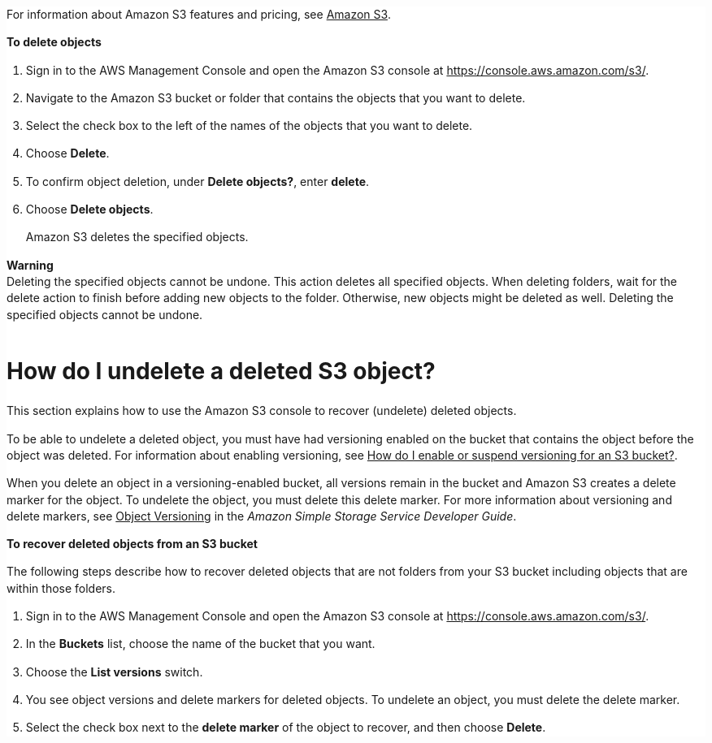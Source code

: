 For information about Amazon S3 features and pricing, see [Amazon S3](https://aws.amazon.com/s3/)\.

**To delete objects**

1. Sign in to the AWS Management Console and open the Amazon S3 console at [https://console\.aws\.amazon\.com/s3/](https://console.aws.amazon.com/s3/)\.

1. Navigate to the Amazon S3 bucket or folder that contains the objects that you want to delete\.

1. Select the check box to the left of the names of the objects that you want to delete\.

1. Choose **Delete**\. 

1. To confirm object deletion, under **Delete objects?**, enter **delete**\.

1. Choose **Delete objects**\.

   Amazon S3 deletes the specified objects\.

**Warning**  
Deleting the specified objects cannot be undone\.
This action deletes all specified objects\. When deleting folders, wait for the delete action to finish before adding new objects to the folder\. Otherwise, new objects might be deleted as well\.
Deleting the specified objects cannot be undone\.


# How do I undelete a deleted S3 object?<a name="undelete-objects"></a>

This section explains how to use the Amazon S3 console to recover \(undelete\) deleted objects\.

To be able to undelete a deleted object, you must have had versioning enabled on the bucket that contains the object before the object was deleted\. For information about enabling versioning, see [How do I enable or suspend versioning for an S3 bucket?](enable-versioning.md)\.

When you delete an object in a versioning\-enabled bucket, all versions remain in the bucket and Amazon S3 creates a delete marker for the object\. To undelete the object, you must delete this delete marker\. For more information about versioning and delete markers, see [Object Versioning](https://docs.aws.amazon.com/AmazonS3/latest/dev/ObjectVersioning.html) in the *Amazon Simple Storage Service Developer Guide*\.

**To recover deleted objects from an S3 bucket**

The following steps describe how to recover deleted objects that are not folders from your S3 bucket including objects that are within those folders\. 

1. Sign in to the AWS Management Console and open the Amazon S3 console at [https://console\.aws\.amazon\.com/s3/](https://console.aws.amazon.com/s3/)\.

1. In the **Buckets** list, choose the name of the bucket that you want\.

1. Choose the **List versions** switch\.

1. You see object versions and delete markers for deleted objects\. To undelete an object, you must delete the delete marker\. 

1. Select the check box next to the **delete marker** of the object to recover, and then choose **Delete**\.
